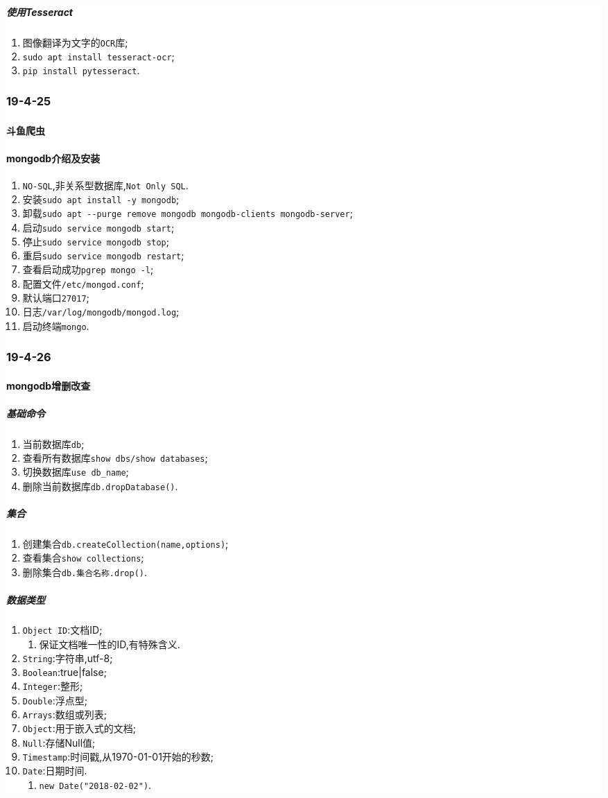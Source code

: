 ##### 使用Tesseract

1. 图像翻译为文字的`OCR`库;
2. `sudo apt install tesseract-ocr`;
3. `pip install pytesseract`. 

### 19-4-25

#### 斗鱼爬虫

#### mongodb介绍及安装

1. `NO-SQL`,非关系型数据库,`Not Only SQL`.
2. 安装`sudo apt install -y mongodb`;
3. 卸载`sudo apt --purge remove mongodb mongodb-clients mongodb-server`;
4. 启动`sudo service mongodb start`;
5. 停止`sudo service mongodb stop`;
6. 重启`sudo service mongodb restart`;
7. 查看启动成功`pgrep mongo -l`;
8. 配置文件`/etc/mongod.conf`;
9. 默认端口`27017`;
10. 日志`/var/log/mongodb/mongod.log`;
11. 启动终端`mongo`.

### 19-4-26

#### mongodb增删改查

##### 基础命令

1. 当前数据库`db`;
2. 查看所有数据库`show dbs/show databases`;
3. 切换数据库`use db_name`;
4. 删除当前数据库`db.dropDatabase()`.

##### 集合

1. 创建集合`db.createCollection(name,options)`;
2. 查看集合`show collections`;
3. 删除集合`db.集合名称.drop()`.

##### 数据类型

1. `Object ID`:文档ID;
   1. 保证文档唯一性的ID,有特殊含义.
2. `String`:字符串,utf-8;
3. `Boolean`:true|false;
4. `Integer`:整形;
5. `Double`:浮点型;
6. `Arrays`:数组或列表;
7. `Object`:用于嵌入式的文档;
8. `Null`:存储Null值;
9.  `Timestamp`:时间戳,从1970-01-01开始的秒数;
10. `Date`:日期时间.
    1. `new Date("2018-02-02")`.
